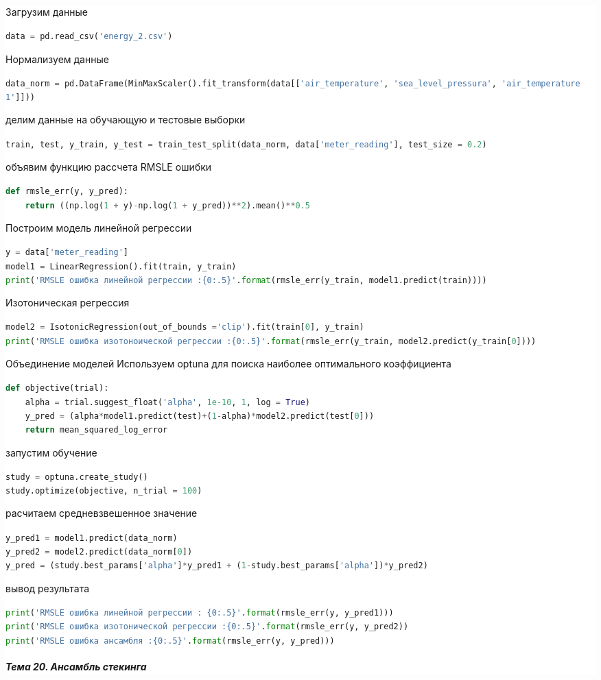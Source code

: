 ```python
```
Загрузим данные
```python
data = pd.read_csv('energy_2.csv')
```
Нормализуем данные 
```python
data_norm = pd.DataFrame(MinMaxScaler().fit_transform(data[['air_temperature', 'sea_level_pressura', 'air_temperature1']]))
```
делим данные на обучающую и тестовые выборки
```python
train, test, y_train, y_test = train_test_split(data_norm, data['meter_reading'], test_size = 0.2)
```
объявим функцию рассчета RMSLE ошибки
```python
def rmsle_err(y, y_pred):
	return ((np.log(1 + y)-np.log(1 + y_pred))**2).mean()**0.5
```
Построим модель линейной регрессии
```python
y = data['meter_reading']
model1 = LinearRegression().fit(train, y_train)
print('RMSLE ошибка линейной регрессии :{0:.5}'.format(rmsle_err(y_train, model1.predict(train))))
```
Изотоническая регрессия
```python
model2 = IsotonicRegression(out_of_bounds ='clip').fit(train[0], y_train)
print('RMSLE ошибка изотоноической регрессии :{0:.5}'.format(rmsle_err(y_train, model2.predict(y_train[0])))
```
Объединение моделей
Используем optuna для поиска наиболее оптимального коэффициента
```python
def objective(trial):
	alpha = trial.suggest_float('alpha', 1e-10, 1, log = True)
	y_pred = (alpha*model1.predict(test)+(1-alpha)*model2.predict(test[0]))
	return mean_squared_log_error
```
запустим обучение
```python
study = optuna.create_study()
study.optimize(objective, n_trial = 100)
```
расчитаем средневзвешенное значение
```python
y_pred1 = model1.predict(data_norm)
y_pred2 = model2.predict(data_norm[0])
y_pred = (study.best_params['alpha']*y_pred1 + (1-study.best_params['alpha'])*y_pred2)
```
вывод результата
```python
print('RMSLE ошибка линейной регрессии : {0:.5}'.format(rmsle_err(y, y_pred1)))
print('RMSLE ошибка изотонической регрессии :{0:.5}'.format(rmsle_err(y, y_pred2))
print('RMSLE ошибка ансамбля :{0:.5}'.format(rmsle_err(y, y_pred)))
```
###### **Тема 20. Ансамбль стекинга**
